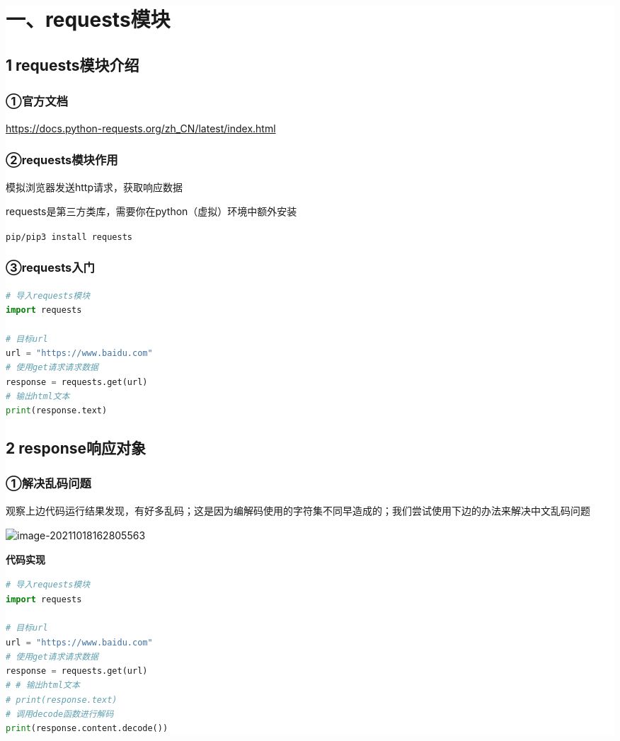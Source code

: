 # 一、requests模块

## 1	requests模块介绍

### ①官方文档

https://docs.python-requests.org/zh_CN/latest/index.html



### ②requests模块作用

模拟浏览器发送http请求，获取响应数据

requests是第三方类库，需要你在python（虚拟）环境中额外安装

```sh
pip/pip3 install requests
```



### ③requests入门

```python
# 导入requests模块
import requests

# 目标url
url = "https://www.baidu.com"
# 使用get请求请求数据
response = requests.get(url)
# 输出html文本
print(response.text)
```



## 2	response响应对象

### ①解决乱码问题

观察上边代码运行结果发现，有好多乱码；这是因为编解码使用的字符集不同早造成的；我们尝试使用下边的办法来解决中文乱码问题

![image-20211018162805563](https://gitee.com/xiaozhi-oos/save-img/raw/upload-img/img/20211018162806.png)

**代码实现**

```python
# 导入requests模块
import requests

# 目标url
url = "https://www.baidu.com"
# 使用get请求请求数据
response = requests.get(url)
# # 输出html文本
# print(response.text)
# 调用decode函数进行解码
print(response.content.decode())
```
